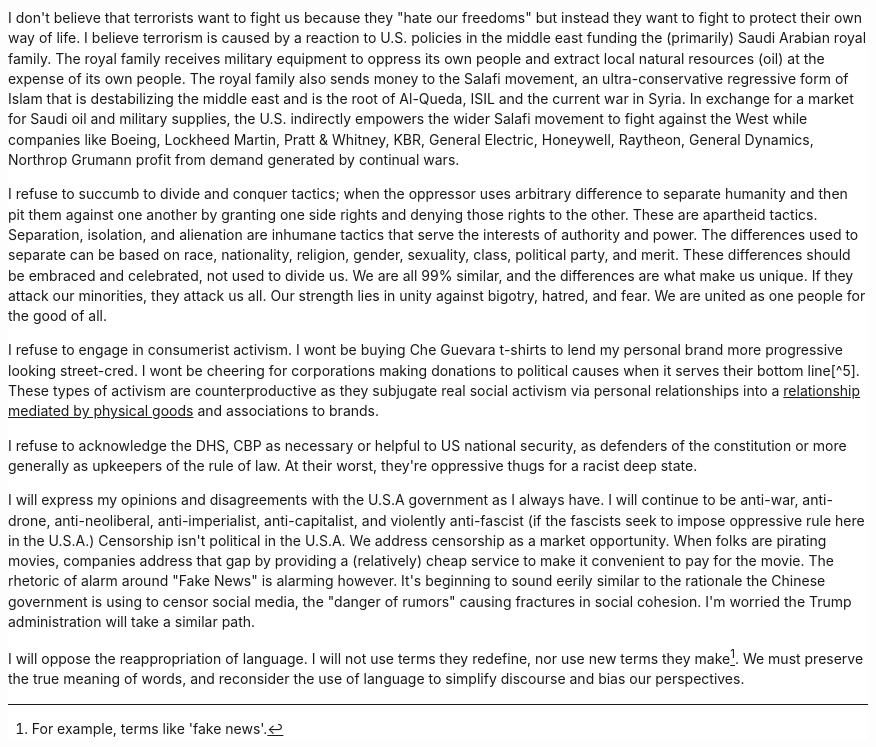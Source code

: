 I don't believe that terrorists want to fight us because they "hate our
freedoms" but instead they want to fight to protect their own way of life. I
believe terrorism is caused by a reaction to U.S. policies in the middle east
funding the (primarily) Saudi Arabian royal family. The royal family receives
military equipment to oppress its own people and extract local natural resources
(oil) at the expense of its own people. The royal family also sends money to the
Salafi movement, an ultra-conservative regressive form of Islam that is
destabilizing the middle east and is the root of Al-Queda, ISIL and the current
war in Syria. In exchange for a market for Saudi oil and military supplies, the
U.S. indirectly empowers the wider Salafi movement to fight against the West
while companies like Boeing, Lockheed Martin, Pratt & Whitney, KBR, General
Electric, Honeywell, Raytheon, General Dynamics, Northrop Grumann profit from
demand generated by continual wars.

I refuse to succumb to divide and conquer tactics; when the oppressor uses
arbitrary difference to separate humanity and then pit them against one another
by granting one side rights and denying those rights to the other. These are
apartheid tactics. Separation, isolation, and alienation are inhumane tactics
that serve the interests of authority and power. The differences used to
separate can be based on race, nationality, religion, gender, sexuality, class,
political party, and merit. These differences should be embraced and celebrated,
not used to divide us. We are all 99% similar, and the differences are what make
us unique. If they attack our minorities, they attack us all. Our strength lies
in unity against bigotry, hatred, and fear. We are united as one people for the
good of all.

I refuse to engage in consumerist activism. I wont be buying Che Guevara
t-shirts to lend my personal brand more progressive looking street-cred.
I wont be cheering for corporations making donations to political causes when it
serves their bottom line[^5]. These types of activism are counterproductive as
they subjugate real social activism via personal relationships into a
[relationship mediated by physical goods](<https://en.wikipedia.org/wiki/Reification_(Marxism)>)
and associations to brands.

I refuse to acknowledge the DHS, CBP as necessary or helpful
to US national security, as defenders of the constitution or more generally as
upkeepers of the rule of law. At their worst, they're oppressive thugs for a
racist deep state.

I will express my opinions and disagreements with the U.S.A government as I
always have. I will continue to be anti-war, anti-drone, anti-neoliberal,
anti-imperialist, anti-capitalist, and violently anti-fascist (if the fascists
seek to impose oppressive rule here in the U.S.A.) Censorship isn't political in
the U.S.A. We address censorship as a market opportunity. When folks are
pirating movies, companies address that gap by providing a (relatively) cheap
service to make it convenient to pay for the movie. The rhetoric of alarm around
"Fake News" is alarming however. It's beginning to sound eerily similar to the
rationale the Chinese government is using to censor social media, the "danger of
rumors" causing fractures in social cohesion. I'm worried the Trump
administration will take a similar path.

I will oppose the reappropriation of language. I will not use terms they
redefine, nor use new terms they make[^6]. We must preserve the true meaning of
words, and reconsider the use of language to simplify discourse and bias our
perspectives.


[^6]: For example, terms like 'fake news'.